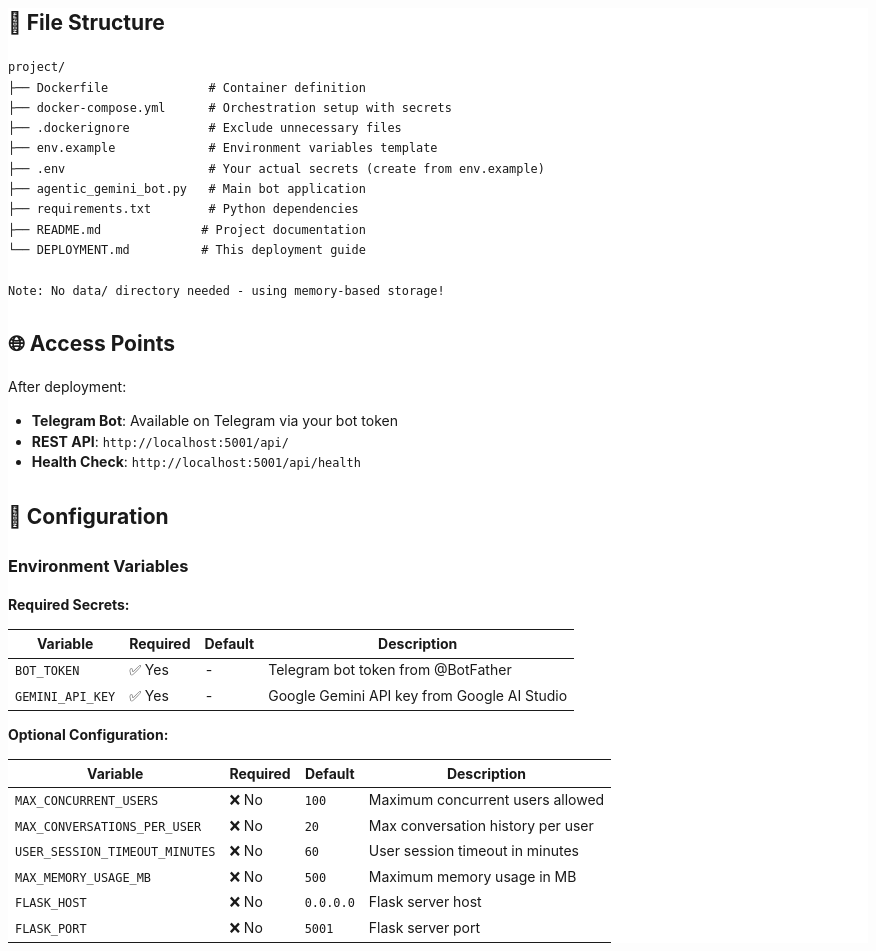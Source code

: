 ## 📁 File Structure

```
project/
├── Dockerfile              # Container definition
├── docker-compose.yml      # Orchestration setup with secrets
├── .dockerignore           # Exclude unnecessary files
├── env.example             # Environment variables template
├── .env                    # Your actual secrets (create from env.example)
├── agentic_gemini_bot.py   # Main bot application
├── requirements.txt        # Python dependencies
├── README.md              # Project documentation
└── DEPLOYMENT.md          # This deployment guide

Note: No data/ directory needed - using memory-based storage!
```

## 🌐 Access Points

After deployment:

- **Telegram Bot**: Available on Telegram via your bot token
- **REST API**: `http://localhost:5001/api/`
- **Health Check**: `http://localhost:5001/api/health`

## 🔧 Configuration

### Environment Variables

**Required Secrets:**

| Variable | Required | Default | Description |
|----------|----------|---------|-------------|
| `BOT_TOKEN` | ✅ Yes | - | Telegram bot token from @BotFather |
| `GEMINI_API_KEY` | ✅ Yes | - | Google Gemini API key from Google AI Studio |

**Optional Configuration:**

| Variable | Required | Default | Description |
|----------|----------|---------|-------------|
| `MAX_CONCURRENT_USERS` | ❌ No | `100` | Maximum concurrent users allowed |
| `MAX_CONVERSATIONS_PER_USER` | ❌ No | `20` | Max conversation history per user |
| `USER_SESSION_TIMEOUT_MINUTES` | ❌ No | `60` | User session timeout in minutes |
| `MAX_MEMORY_USAGE_MB` | ❌ No | `500` | Maximum memory usage in MB |
| `FLASK_HOST` | ❌ No | `0.0.0.0` | Flask server host |
| `FLASK_PORT` | ❌ No | `5001` | Flask server port |
